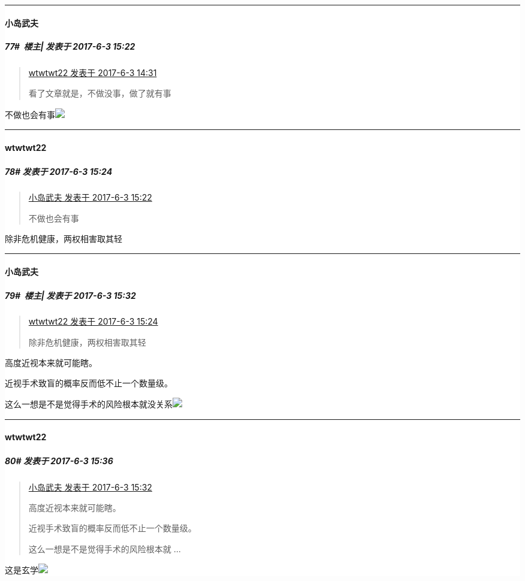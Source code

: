 
-----

####  小岛武夫  
##### 77#         楼主| 发表于 2017-6-3 15:22


<blockquote><a href="httphttps://bbs.saraba1st.com/2b/forum.php?mod=redirect&amp;goto=findpost&amp;pid=36140536&amp;ptid=1511650" target="_blank">wtwtwt22 发表于 2017-6-3 14:31</a>

看了文章就是，不做没事，做了就有事</blockquote>
不做也会有事<img src="https://static.saraba1st.com/image/smiley/face2017/037.png" referrerpolicy="no-referrer">


-----

####  wtwtwt22  
##### 78#       发表于 2017-6-3 15:24


<blockquote><a href="httphttps://bbs.saraba1st.com/2b/forum.php?mod=redirect&amp;goto=findpost&amp;pid=36140884&amp;ptid=1511650" target="_blank">小岛武夫 发表于 2017-6-3 15:22</a>

不做也会有事</blockquote>
除非危机健康，两权相害取其轻


-----

####  小岛武夫  
##### 79#         楼主| 发表于 2017-6-3 15:32


<blockquote><a href="httphttps://bbs.saraba1st.com/2b/forum.php?mod=redirect&amp;goto=findpost&amp;pid=36140892&amp;ptid=1511650" target="_blank">wtwtwt22 发表于 2017-6-3 15:24</a>

除非危机健康，两权相害取其轻</blockquote>
高度近视本来就可能瞎。

近视手术致盲的概率反而低不止一个数量级。

这么一想是不是觉得手术的风险根本就没关系<img src="https://static.saraba1st.com/image/smiley/face2017/037.png" referrerpolicy="no-referrer">


-----

####  wtwtwt22  
##### 80#       发表于 2017-6-3 15:36


<blockquote><a href="httphttps://bbs.saraba1st.com/2b/forum.php?mod=redirect&amp;goto=findpost&amp;pid=36140956&amp;ptid=1511650" target="_blank">小岛武夫 发表于 2017-6-3 15:32</a>

高度近视本来就可能瞎。

近视手术致盲的概率反而低不止一个数量级。

这么一想是不是觉得手术的风险根本就 ...</blockquote>
这是玄学<img src="https://static.saraba1st.com/image/smiley/face2017/001.png" referrerpolicy="no-referrer">
